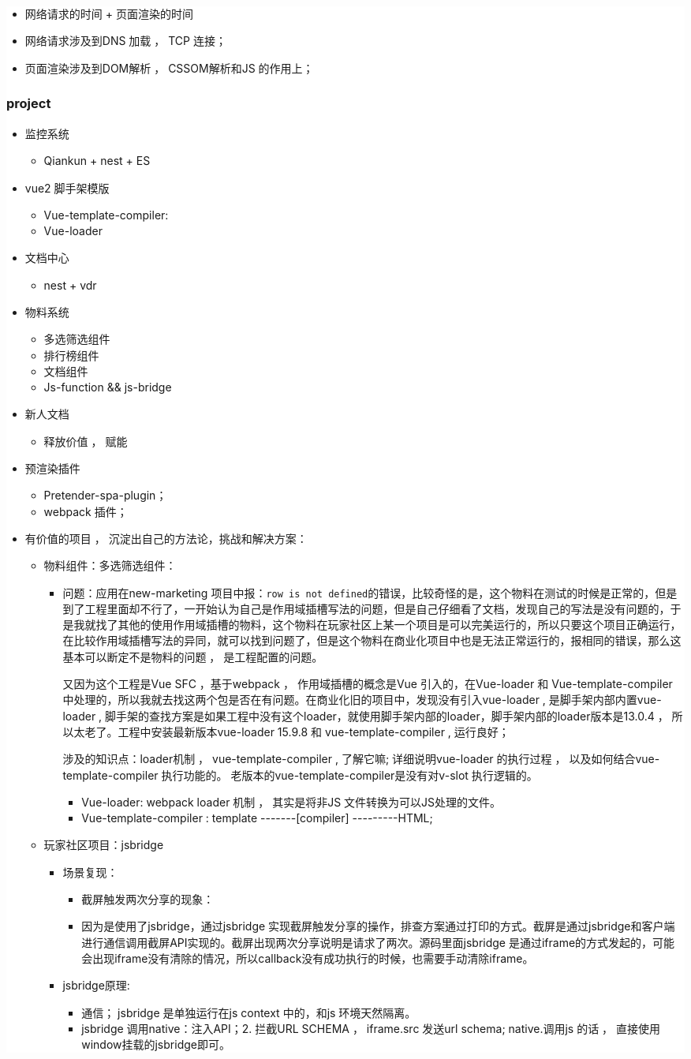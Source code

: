   - 网络请求的时间 + 页面渲染的时间

  - 网络请求涉及到DNS 加载  ， TCP 连接； 

  - 页面渲染涉及到DOM解析 ， CSSOM解析和JS 的作用上；

    

### project 

- 监控系统
  - Qiankun + nest + ES
- vue2 脚手架模版
  - Vue-template-compiler:
  - Vue-loader
- 文档中心
  - nest + vdr
- 物料系统
  - 多选筛选组件
  - 排行榜组件
  - 文档组件
  - Js-function && js-bridge
- 新人文档
  - 释放价值 ， 赋能
- 预渲染插件
  - Pretender-spa-plugin；
  - webpack 插件；

- 有价值的项目 ， 沉淀出自己的方法论，挑战和解决方案：

  - 物料组件：多选筛选组件：

    - 问题：应用在new-marketing 项目中报：`row is not defined`的错误，比较奇怪的是，这个物料在测试的时候是正常的，但是到了工程里面却不行了，一开始认为自己是作用域插槽写法的问题，但是自己仔细看了文档，发现自己的写法是没有问题的，于是我就找了其他的使用作用域插槽的物料，这个物料在玩家社区上某一个项目是可以完美运行的，所以只要这个项目正确运行，在比较作用域插槽写法的异同，就可以找到问题了，但是这个物料在商业化项目中也是无法正常运行的，报相同的错误，那么这基本可以断定不是物料的问题 ， 是工程配置的问题。

      又因为这个工程是Vue SFC ，基于webpack  ， 作用域插槽的概念是Vue 引入的，在Vue-loader 和 Vue-template-compiler 中处理的，所以我就去找这两个包是否在有问题。在商业化旧的项目中，发现没有引入vue-loader , 是脚手架内部内置vue-loader , 脚手架的查找方案是如果工程中没有这个loader，就使用脚手架内部的loader，脚手架内部的loader版本是13.0.4 ， 所以太老了。工程中安装最新版本vue-loader  15.9.8 和 vue-template-compiler , 运行良好；

      涉及的知识点：loader机制 ， vue-template-compiler , 了解它嘛;  详细说明vue-loader 的执行过程 ， 以及如何结合vue-template-compiler 执行功能的。 老版本的vue-template-compiler是没有对v-slot 执行逻辑的。

      - Vue-loader: webpack loader 机制 ， 其实是将非JS 文件转换为可以JS处理的文件。
      - Vue-template-compiler : template -------[compiler] ---------HTML;

  - 玩家社区项目：jsbridge

    - 场景复现：

      - 截屏触发两次分享的现象：

      - 因为是使用了jsbridge，通过jsbridge 实现截屏触发分享的操作，排查方案通过打印的方式。截屏是通过jsbridge和客户端进行通信调用截屏API实现的。截屏出现两次分享说明是请求了两次。源码里面jsbridge 是通过iframe的方式发起的，可能会出现iframe没有清除的情况，所以callback没有成功执行的时候，也需要手动清除iframe。

    - jsbridge原理:

      - 通信； jsbridge 是单独运行在js context 中的，和js 环境天然隔离。
      - jsbridge 调用native：注入API；2. 拦截URL SCHEMA ， iframe.src 发送url schema; native.调用js 的话 ， 直接使用window挂载的jsbridge即可。
